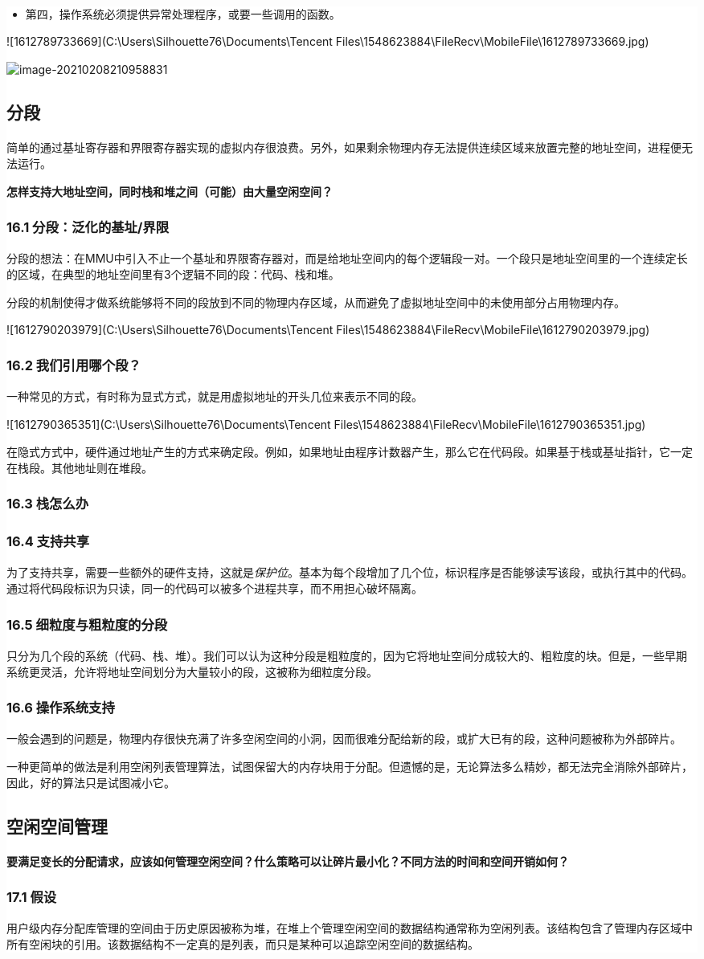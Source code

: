 - 第四，操作系统必须提供异常处理程序，或要一些调用的函数。

![1612789733669](C:\Users\Silhouette76\Documents\Tencent Files\1548623884\FileRecv\MobileFile\1612789733669.jpg)

![image-20210208210958831](C:\Users\Silhouette76\AppData\Roaming\Typora\typora-user-images\image-20210208210958831.png)

## 分段

简单的通过基址寄存器和界限寄存器实现的虚拟内存很浪费。另外，如果剩余物理内存无法提供连续区域来放置完整的地址空间，进程便无法运行。

**怎样支持大地址空间，同时栈和堆之间（可能）由大量空闲空间？**

### 16.1 分段：泛化的基址/界限

分段的想法：在MMU中引入不止一个基址和界限寄存器对，而是给地址空间内的每个逻辑段一对。一个段只是地址空间里的一个连续定长的区域，在典型的地址空间里有3个逻辑不同的段：代码、栈和堆。

分段的机制使得才做系统能够将不同的段放到不同的物理内存区域，从而避免了虚拟地址空间中的未使用部分占用物理内存。

![1612790203979](C:\Users\Silhouette76\Documents\Tencent Files\1548623884\FileRecv\MobileFile\1612790203979.jpg)

### 16.2 我们引用哪个段？

一种常见的方式，有时称为显式方式，就是用虚拟地址的开头几位来表示不同的段。

![1612790365351](C:\Users\Silhouette76\Documents\Tencent Files\1548623884\FileRecv\MobileFile\1612790365351.jpg)

在隐式方式中，硬件通过地址产生的方式来确定段。例如，如果地址由程序计数器产生，那么它在代码段。如果基于栈或基址指针，它一定在栈段。其他地址则在堆段。

### 16.3 栈怎么办

### 16.4 支持共享

为了支持共享，需要一些额外的硬件支持，这就是*保护位*。基本为每个段增加了几个位，标识程序是否能够读写该段，或执行其中的代码。通过将代码段标识为只读，同一的代码可以被多个进程共享，而不用担心破坏隔离。

### 16.5 细粒度与粗粒度的分段

只分为几个段的系统（代码、栈、堆）。我们可以认为这种分段是粗粒度的，因为它将地址空间分成较大的、粗粒度的块。但是，一些早期系统更灵活，允许将地址空间划分为大量较小的段，这被称为细粒度分段。

### 16.6 操作系统支持

一般会遇到的问题是，物理内存很快充满了许多空闲空间的小洞，因而很难分配给新的段，或扩大已有的段，这种问题被称为外部碎片。

一种更简单的做法是利用空闲列表管理算法，试图保留大的内存块用于分配。但遗憾的是，无论算法多么精妙，都无法完全消除外部碎片，因此，好的算法只是试图减小它。

## 空闲空间管理

**要满足变长的分配请求，应该如何管理空闲空间？什么策略可以让碎片最小化？不同方法的时间和空间开销如何？**

### 17.1 假设

用户级内存分配库管理的空间由于历史原因被称为堆，在堆上个管理空闲空间的数据结构通常称为空闲列表。该结构包含了管理内存区域中所有空闲块的引用。该数据结构不一定真的是列表，而只是某种可以追踪空闲空间的数据结构。

